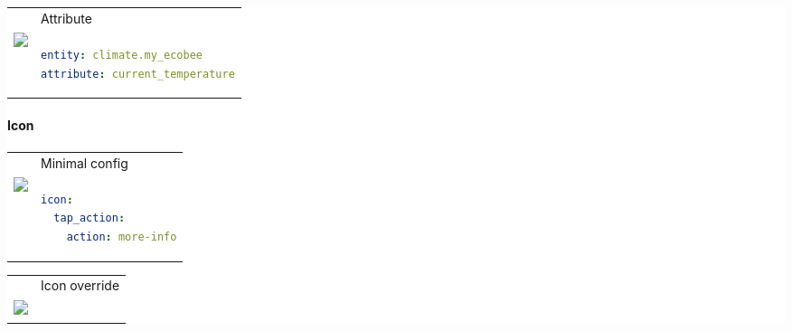 <table>
<tr>
<td></td>
<td>Attribute
</td>
</tr>
<tr>
<td><img src="https://raw.githubusercontent.com/lizsugar/slider-button-card/main/assets/examples/general-attribute.png"> 
</td>
<td valign="top">

```yaml
entity: climate.my_ecobee
attribute: current_temperature
```  
</td>
</tr>
</table>

#### Icon

<table>
<tr>
<td></td>
<td>Minimal config
</td>
</tr>
<tr>
<td><img src="https://raw.githubusercontent.com/lizsugar/slider-button-card/main/assets/examples/icon-minimal.png">  
</td>
<td valign="top">

```yaml
icon:
  tap_action:
    action: more-info
```  
</td>
</tr>
</table>

<table>
<tr>
<td></td>
<td>Icon override
</td>
</tr>
<tr>
<td><img src="https://raw.githubusercontent.com/lizsugar/slider-button-card/main/assets/examples/icon-icon-override.png">  
</td>
<td valign="top">
